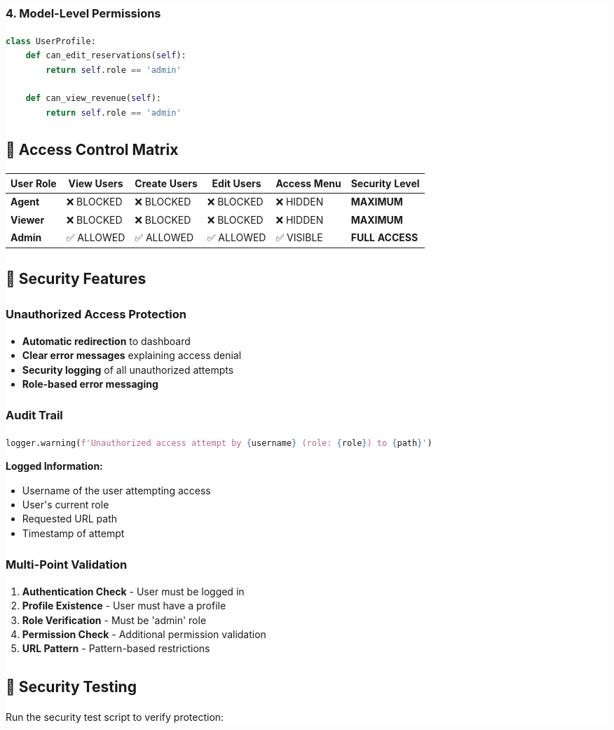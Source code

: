 ### 4. **Model-Level Permissions**
```python
class UserProfile:
    def can_edit_reservations(self):
        return self.role == 'admin'
    
    def can_view_revenue(self):
        return self.role == 'admin'
```

## 🔐 Access Control Matrix

| User Role | View Users | Create Users | Edit Users | Access Menu | Security Level |
|-----------|------------|--------------|------------|-------------|----------------|
| **Agent** | ❌ BLOCKED | ❌ BLOCKED   | ❌ BLOCKED | ❌ HIDDEN   | **MAXIMUM**    |
| **Viewer** | ❌ BLOCKED | ❌ BLOCKED   | ❌ BLOCKED | ❌ HIDDEN   | **MAXIMUM**    |
| **Admin** | ✅ ALLOWED | ✅ ALLOWED   | ✅ ALLOWED | ✅ VISIBLE  | **FULL ACCESS** |

## 🚨 Security Features

### Unauthorized Access Protection
- **Automatic redirection** to dashboard
- **Clear error messages** explaining access denial
- **Security logging** of all unauthorized attempts
- **Role-based error messaging**

### Audit Trail
```python
logger.warning(f'Unauthorized access attempt by {username} (role: {role}) to {path}')
```

**Logged Information:**
- Username of the user attempting access
- User's current role
- Requested URL path
- Timestamp of attempt

### Multi-Point Validation
1. **Authentication Check** - User must be logged in
2. **Profile Existence** - User must have a profile
3. **Role Verification** - Must be 'admin' role
4. **Permission Check** - Additional permission validation
5. **URL Pattern** - Pattern-based restrictions

## 🧪 Security Testing

Run the security test script to verify protection:
